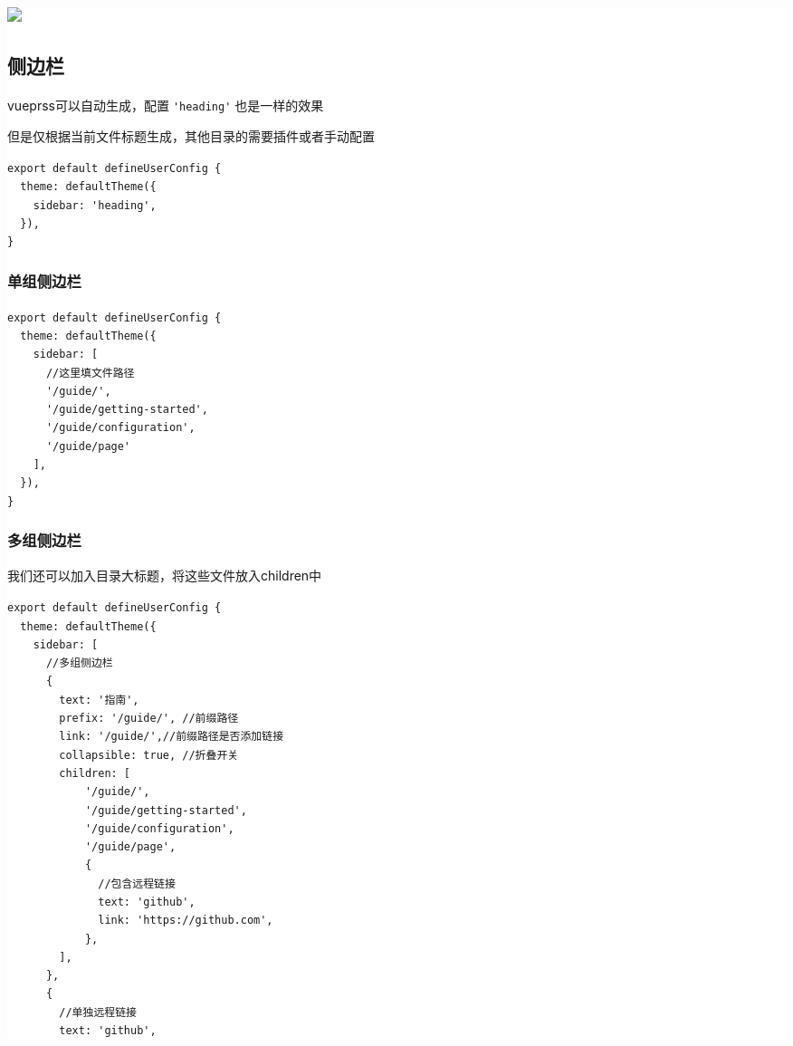 ![](/page/10.png)







## 侧边栏


vueprss可以自动生成，配置 `'heading'` 也是一样的效果

但是仅根据当前文件标题生成，其他目录的需要插件或者手动配置

```ts{3}
export default defineUserConfig {
  theme: defaultTheme({
    sidebar: 'heading',
  }),
}
```


### 单组侧边栏

```ts{4-8}
export default defineUserConfig {
  theme: defaultTheme({
    sidebar: [
      //这里填文件路径
      '/guide/', 
      '/guide/getting-started', 
      '/guide/configuration', 
      '/guide/page'
    ],
  }),
}
```

### 多组侧边栏

我们还可以加入目录大标题，将这些文件放入children中


```ts{3-27}
export default defineUserConfig {
  theme: defaultTheme({
    sidebar: [
      //多组侧边栏
      {
        text: '指南',
        prefix: '/guide/', //前缀路径
        link: '/guide/',//前缀路径是否添加链接
        collapsible: true, //折叠开关
        children: [
            '/guide/', 
            '/guide/getting-started', 
            '/guide/configuration', 
            '/guide/page',
            {
              //包含远程链接
              text: 'github',
              link: 'https://github.com',
            },
        ],
      },
      {
        //单独远程链接
        text: 'github',
```